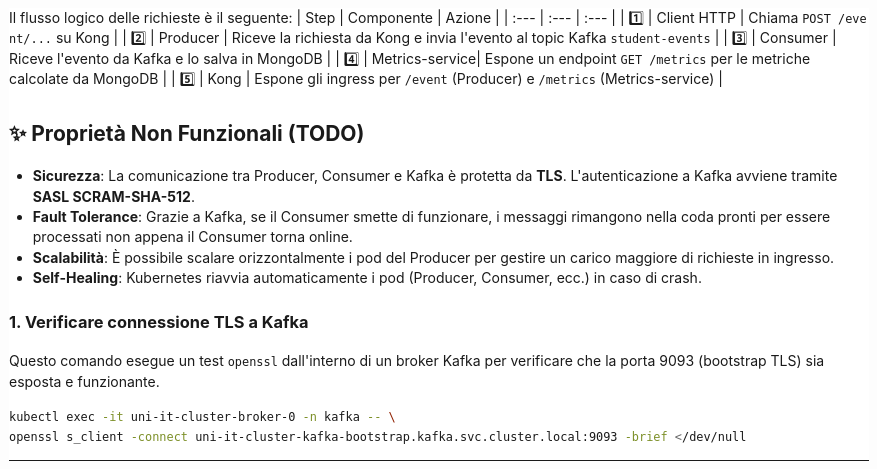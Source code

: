 
Il flusso logico delle richieste è il seguente:
| Step | Componente | Azione |
| :--- | :--- | :--- |
| 1️⃣ | Client HTTP | Chiama `POST /event/...` su Kong |
| 2️⃣ | Producer | Riceve la richiesta da Kong e invia l'evento al topic Kafka `student-events` |
| 3️⃣ | Consumer | Riceve l'evento da Kafka e lo salva in MongoDB |
| 4️⃣ | Metrics-service| Espone un endpoint `GET /metrics` per le metriche calcolate da MongoDB |
| 5️⃣ | Kong | Espone gli ingress per `/event` (Producer) e `/metrics` (Metrics-service) |



## ✨ Proprietà Non Funzionali (TODO)

  * **Sicurezza**: La comunicazione tra Producer, Consumer e Kafka è protetta da **TLS**. L'autenticazione a Kafka avviene tramite **SASL SCRAM-SHA-512**.
  * **Fault Tolerance**: Grazie a Kafka, se il Consumer smette di funzionare, i messaggi rimangono nella coda pronti per essere processati non appena il Consumer torna online.
  * **Scalabilità**: È possibile scalare orizzontalmente i pod del Producer per gestire un carico maggiore di richieste in ingresso.
  * **Self-Healing**: Kubernetes riavvia automaticamente i pod (Producer, Consumer, ecc.) in caso di crash.

### 1. Verificare connessione TLS a Kafka

Questo comando esegue un test `openssl` dall'interno di un broker Kafka per verificare che la porta 9093 (bootstrap TLS) sia esposta e funzionante.

```bash
kubectl exec -it uni-it-cluster-broker-0 -n kafka -- \
openssl s_client -connect uni-it-cluster-kafka-bootstrap.kafka.svc.cluster.local:9093 -brief </dev/null
```
-----


